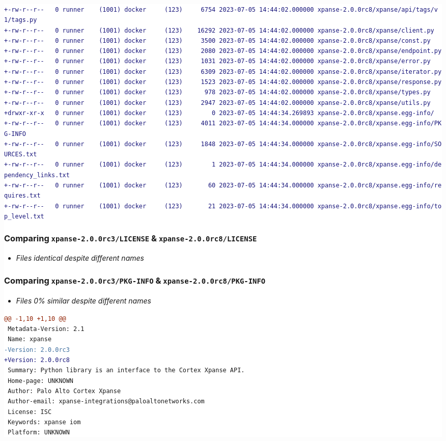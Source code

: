 ```diff
+-rw-r--r--   0 runner    (1001) docker     (123)     6754 2023-07-05 14:44:02.000000 xpanse-2.0.0rc8/xpanse/api/tags/v1/tags.py
+-rw-r--r--   0 runner    (1001) docker     (123)    16292 2023-07-05 14:44:02.000000 xpanse-2.0.0rc8/xpanse/client.py
+-rw-r--r--   0 runner    (1001) docker     (123)     3500 2023-07-05 14:44:02.000000 xpanse-2.0.0rc8/xpanse/const.py
+-rw-r--r--   0 runner    (1001) docker     (123)     2080 2023-07-05 14:44:02.000000 xpanse-2.0.0rc8/xpanse/endpoint.py
+-rw-r--r--   0 runner    (1001) docker     (123)     1031 2023-07-05 14:44:02.000000 xpanse-2.0.0rc8/xpanse/error.py
+-rw-r--r--   0 runner    (1001) docker     (123)     6309 2023-07-05 14:44:02.000000 xpanse-2.0.0rc8/xpanse/iterator.py
+-rw-r--r--   0 runner    (1001) docker     (123)     1523 2023-07-05 14:44:02.000000 xpanse-2.0.0rc8/xpanse/response.py
+-rw-r--r--   0 runner    (1001) docker     (123)      978 2023-07-05 14:44:02.000000 xpanse-2.0.0rc8/xpanse/types.py
+-rw-r--r--   0 runner    (1001) docker     (123)     2947 2023-07-05 14:44:02.000000 xpanse-2.0.0rc8/xpanse/utils.py
+drwxr-xr-x   0 runner    (1001) docker     (123)        0 2023-07-05 14:44:34.269893 xpanse-2.0.0rc8/xpanse.egg-info/
+-rw-r--r--   0 runner    (1001) docker     (123)     4011 2023-07-05 14:44:34.000000 xpanse-2.0.0rc8/xpanse.egg-info/PKG-INFO
+-rw-r--r--   0 runner    (1001) docker     (123)     1848 2023-07-05 14:44:34.000000 xpanse-2.0.0rc8/xpanse.egg-info/SOURCES.txt
+-rw-r--r--   0 runner    (1001) docker     (123)        1 2023-07-05 14:44:34.000000 xpanse-2.0.0rc8/xpanse.egg-info/dependency_links.txt
+-rw-r--r--   0 runner    (1001) docker     (123)       60 2023-07-05 14:44:34.000000 xpanse-2.0.0rc8/xpanse.egg-info/requires.txt
+-rw-r--r--   0 runner    (1001) docker     (123)       21 2023-07-05 14:44:34.000000 xpanse-2.0.0rc8/xpanse.egg-info/top_level.txt
```

### Comparing `xpanse-2.0.0rc3/LICENSE` & `xpanse-2.0.0rc8/LICENSE`

 * *Files identical despite different names*

### Comparing `xpanse-2.0.0rc3/PKG-INFO` & `xpanse-2.0.0rc8/PKG-INFO`

 * *Files 0% similar despite different names*

```diff
@@ -1,10 +1,10 @@
 Metadata-Version: 2.1
 Name: xpanse
-Version: 2.0.0rc3
+Version: 2.0.0rc8
 Summary: Python library is an interface to the Cortex Xpanse API.
 Home-page: UNKNOWN
 Author: Palo Alto Cortex Xpanse
 Author-email: xpanse-integrations@paloaltonetworks.com
 License: ISC
 Keywords: xpanse iom
 Platform: UNKNOWN
```
